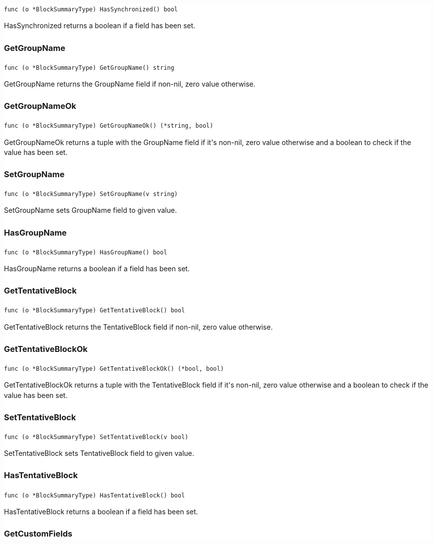 `func (o *BlockSummaryType) HasSynchronized() bool`

HasSynchronized returns a boolean if a field has been set.

### GetGroupName

`func (o *BlockSummaryType) GetGroupName() string`

GetGroupName returns the GroupName field if non-nil, zero value otherwise.

### GetGroupNameOk

`func (o *BlockSummaryType) GetGroupNameOk() (*string, bool)`

GetGroupNameOk returns a tuple with the GroupName field if it's non-nil, zero value otherwise
and a boolean to check if the value has been set.

### SetGroupName

`func (o *BlockSummaryType) SetGroupName(v string)`

SetGroupName sets GroupName field to given value.

### HasGroupName

`func (o *BlockSummaryType) HasGroupName() bool`

HasGroupName returns a boolean if a field has been set.

### GetTentativeBlock

`func (o *BlockSummaryType) GetTentativeBlock() bool`

GetTentativeBlock returns the TentativeBlock field if non-nil, zero value otherwise.

### GetTentativeBlockOk

`func (o *BlockSummaryType) GetTentativeBlockOk() (*bool, bool)`

GetTentativeBlockOk returns a tuple with the TentativeBlock field if it's non-nil, zero value otherwise
and a boolean to check if the value has been set.

### SetTentativeBlock

`func (o *BlockSummaryType) SetTentativeBlock(v bool)`

SetTentativeBlock sets TentativeBlock field to given value.

### HasTentativeBlock

`func (o *BlockSummaryType) HasTentativeBlock() bool`

HasTentativeBlock returns a boolean if a field has been set.

### GetCustomFields

